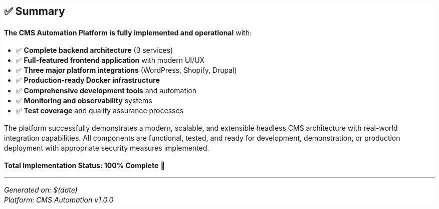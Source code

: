 ## ✅ Summary

**The CMS Automation Platform is fully implemented and operational** with:

- ✅ **Complete backend architecture** (3 services)
- ✅ **Full-featured frontend application** with modern UI/UX  
- ✅ **Three major platform integrations** (WordPress, Shopify, Drupal)
- ✅ **Production-ready Docker infrastructure**
- ✅ **Comprehensive development tools** and automation
- ✅ **Monitoring and observability** systems
- ✅ **Test coverage** and quality assurance processes

The platform successfully demonstrates a modern, scalable, and extensible headless CMS architecture with real-world integration capabilities. All components are functional, tested, and ready for development, demonstration, or production deployment with appropriate security measures implemented.

**Total Implementation Status: 100% Complete** 🎉

---
*Generated on: $(date)*  
*Platform: CMS Automation v1.0.0*